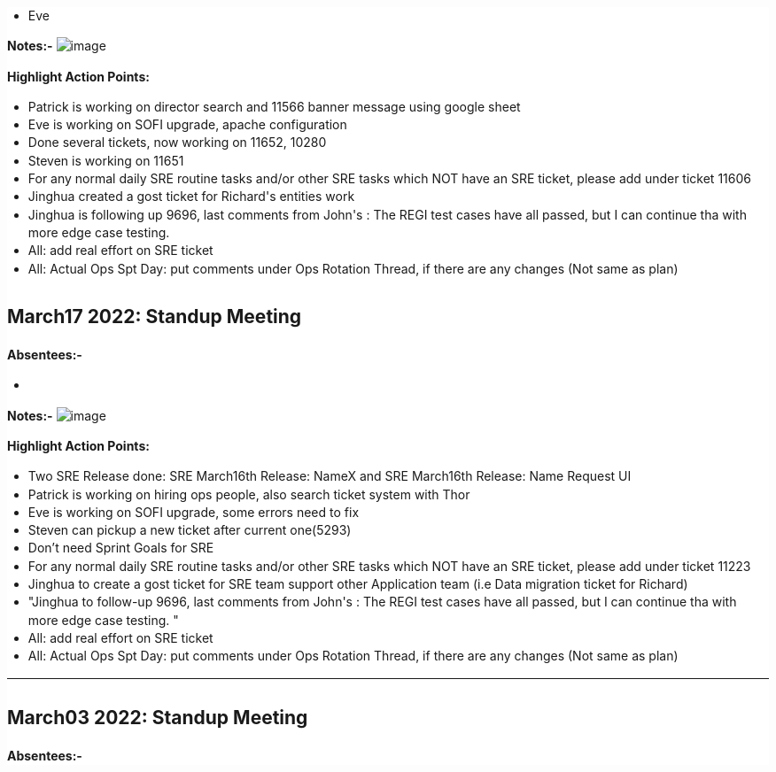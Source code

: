 - Eve

**Notes:-**
![image](https://user-images.githubusercontent.com/87034722/160013557-e51e30bd-d2f3-4d44-83c6-7b03916495ff.png)


**Highlight Action Points:**	
- 	Patrick is working on director search and 11566 banner message using google sheet
- 	Eve is working on SOFI upgrade, apache configuration
- 	Done several tickets, now working on 11652, 10280 
- 	Steven is working on 11651
- 	For any normal daily SRE routine tasks and/or other SRE tasks which NOT have an SRE ticket, please add under ticket 11606
- 	Jinghua created a gost ticket for Richard's entities work
- 	Jinghua is following up 9696, last comments from John's : The REGI test cases have all passed, but I can continue tha with more edge case testing.
- 	All: add real effort on SRE ticket
- 	All: Actual Ops Spt Day: put comments under Ops Rotation Thread, if there are any changes (Not same as plan)


## **March17 2022: Standup Meeting** 

**Absentees:-**

- 

**Notes:-**
![image](https://user-images.githubusercontent.com/87034722/159037180-524bdb66-fa8f-48e3-b763-cdfecfad9c33.png)


**Highlight Action Points:**	
- 	Two SRE Release done: SRE March16th Release: NameX and SRE March16th Release: Name Request UI
- 	Patrick is working on hiring ops people, also search ticket system with Thor
- 	Eve is working on SOFI upgrade, some errors need to fix
- 	Steven can pickup a new ticket after current one(5293)
- 	Don’t need Sprint Goals for  SRE
- 	For any normal daily SRE routine tasks and/or other SRE tasks which NOT have an SRE ticket, please add under ticket 11223
- 	Jinghua to create a gost ticket for SRE team support other Application team (i.e Data migration ticket for Richard)
- 	"Jinghua to follow-up 9696, last comments from John's : The REGI test cases have all passed, but I can continue tha with more edge case testing.
"
- 	All: add real effort on SRE ticket
- 	All: Actual Ops Spt Day: put comments under Ops Rotation Thread, if there are any changes (Not same as plan)

---

## **March03 2022: Standup Meeting** 

**Absentees:-**
